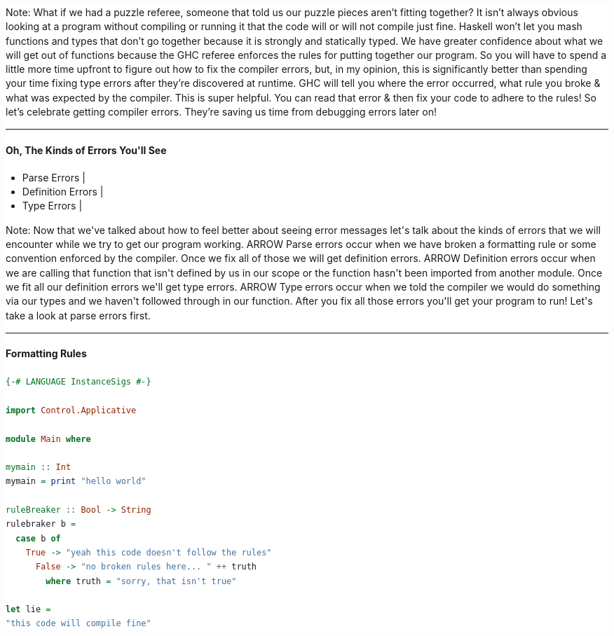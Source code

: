 Note:
What if we had a puzzle referee, someone that told us our puzzle pieces aren’t fitting together? It isn’t always obvious looking at a program without compiling or running it that the code will or will not compile just fine. Haskell won’t let you mash functions and types that don’t go together because it is strongly and statically typed. We have greater confidence about what we will get out of functions because the GHC referee enforces the rules for putting together our program. So you will have to spend a little more time upfront to figure out how to fix the compiler errors, but, in my opinion, this is significantly better than spending your time fixing type errors after they’re discovered at runtime.
GHC will tell you where the error occurred, what rule you broke & what was expected by the compiler. This is super helpful. You can read that error & then fix your code to adhere to the rules! So let’s celebrate getting compiler errors. They’re saving us time from debugging errors later on!

---

#### Oh, The Kinds of Errors You'll See

- Parse Errors |
- Definition Errors |
- Type Errors |

Note:
Now that we've talked about how to feel better about seeing error messages let's talk about the kinds of errors that we will encounter while we try to get our program working.
ARROW
Parse errors occur when we have broken a formatting rule or some convention enforced by the compiler. Once we fix all of those we will get definition errors.
ARROW
Definition errors occur when we are calling that function that isn't defined by us in our scope or the function hasn't been imported from another module. Once we fit all our definition errors we'll get type errors.
ARROW
Type errors occur when we told the compiler we would do something via our types
and we haven't followed through in our function. After you fix all those errors you'll get your program to run! Let's take a look at parse errors first. 

---

#### Formatting Rules

```haskell
{-# LANGUAGE InstanceSigs #-}

import Control.Applicative

module Main where

mymain :: Int
mymain = print "hello world"

ruleBreaker :: Bool -> String
rulebraker b = 
  case b of
    True -> "yeah this code doesn't follow the rules"
      False -> "no broken rules here... " ++ truth
        where truth = "sorry, that isn't true"

let lie = 
"this code will compile fine"
```
